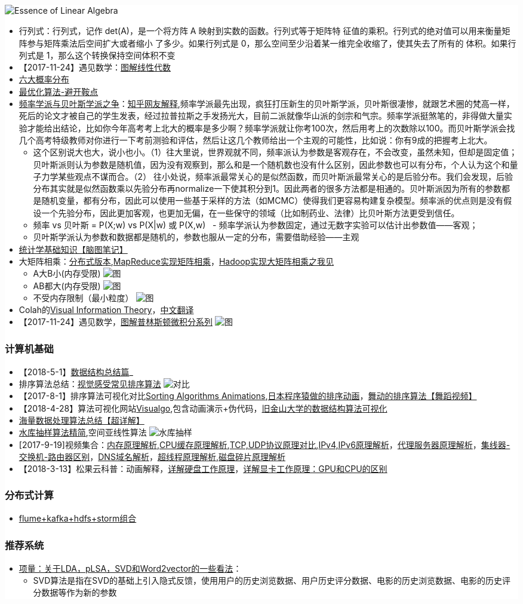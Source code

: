![Essence of Linear Algebra](https://pic4.zhimg.com/v2-f0b763934f02eda66a5eef93cc47eaa3_b.jpg)
- 行列式：行列式，记作 det(A)，是一个将方阵 A 映射到实数的函数。行列式等于矩阵特 征值的乘积。行列式的绝对值可以用来衡量矩阵参与矩阵乘法后空间扩大或者缩小 了多少。如果行列式是 0，那么空间至少沿着某一维完全收缩了，使其失去了所有的 体积。如果行列式是 1，那么这个转换保持空间体积不变
- 【2017-11-24】遇见数学：[图解线性代数](https://www.toutiao.com/i6490094296459379213/)
- [六大概率分布](http://www.csuldw.com/2016/08/19/2016-08-19-probability-distributions/)
- [最优化算法-避开鞍点](http://www.csuldw.com/2016/07/10/2016-07-10-saddlepoints/)
- [频率学派与贝叶斯学派之争](http://www.cnblogs.com/549294286/archive/2013/04/08/3009073.html)：[知乎网友解释](https://www.zhihu.com/question/20587681/answer/21294468),频率学派最先出现，疯狂打压新生的贝叶斯学派，贝叶斯很凄惨，就跟艺术圈的梵高一样，死后的论文才被自己的学生发表，经过拉普拉斯之手发扬光大，目前二派就像华山派的剑宗和气宗。频率学派挺煞笔的，非得做大量实验才能给出结论，比如你今年高考考上北大的概率是多少啊？频率学派就让你考100次，然后用考上的次数除以100。而贝叶斯学派会找几个高考特级教师对你进行一下考前测验和评估，然后让这几个教师给出一个主观的可能性，比如说：你有9成的把握考上北大。
   - 这个区别说大也大，说小也小。（1）往大里说，世界观就不同，频率派认为参数是客观存在，不会改变，虽然未知，但却是固定值；贝叶斯派则认为参数是随机值，因为没有观察到，那么和是一个随机数也没有什么区别，因此参数也可以有分布，个人认为这个和量子力学某些观点不谋而合。（2） 往小处说，频率派最常关心的是似然函数，而贝叶斯派最常关心的是后验分布。我们会发现，后验分布其实就是似然函数乘以先验分布再normalize一下使其积分到1。因此两者的很多方法都是相通的。贝叶斯派因为所有的参数都是随机变量，都有分布，因此可以使用一些基于采样的方法（如MCMC）使得我们更容易构建复杂模型。频率派的优点则是没有假设一个先验分布，因此更加客观，也更加无偏，在一些保守的领域（比如制药业、法律）比贝叶斯方法更受到信任。
   - 频率 vs 贝叶斯 =   P(X;w)  vs  P(X|w) 或 P(X,w)
   - 频率学派认为参数固定，通过无数字实验可以估计出参数值——客观；
   - 贝叶斯学派认为参数和数据都是随机的，参数也服从一定的分布，需要借助经验——主观
- [统计学基础知识【脑图笔记】](http://www.cnblogs.com/xiaofeng1234/p/5987845.html)
- 大矩阵相乘：[分布式版本](http://weibo.com/ttarticle/p/show?id=2309404091643656571557),[MapReduce实现矩阵相乘](http://blog.csdn.net/jiangsanfeng1111/article/details/51025744)，[Hadoop实现大矩阵相乘之我见](http://www.cnblogs.com/eczhou/p/3340731.html)
   - A大B小(内存受限)
 ![图](http://images.cnitblog.com/blog/310680/201309/26133812-99b31a08aa934015a11a19cc178713db.png)
   - AB都大(内存受限)
 ![图](http://images.cnitblog.com/blog/310680/201309/26133859-83d01098a7ac4192a7ff02fbaacb2369.png)
   - 不受内存限制（最小粒度）
 ![图](http://images.cnitblog.com/blog/310680/201309/26134115-f5041d455fbe4ef98e3653a77cb31774.png)
- Colah的[Visual Information Theory](http://colah.github.io/posts/2015-09-Visual-Information/)，[中文翻译](http://blog.csdn.net/xtydtc/article/details/52265952)
- 【2017-11-24】遇见数学，[图解普林斯顿微积分系列](https://www.toutiao.com/i6489560900662460942/)
![图](http://p9.pstatp.com/large/3b110004d8b47a0abc46)
### 计算机基础
- 【2018-5-1】[数据结构总结篇](http://lib.csdn.net/article/datastructure/11369)_
- 排序算法总结：[视觉感受常见排序算法](http://blog.jobbole.com/11745/)
![对比](http://hi.csdn.net/attachment/201105/24/0_1306225542srVx.gif)
- 【2017-8-1】排序算法可视化对比[Sorting Algorithms Animations](https://www.toptal.com/developers/sorting-algorithms/),[日本程序猿做的排序动画](http://jsrun.it/norahiko/oxIy)，[舞动的排序算法【舞蹈视频】](http://v.youku.com/v_show/id_XNTA3NDUwODA4.html?spm=a2h0j.8191423.module_basic_relation.5~5!2~5~5!3~5~5~A)
- 【2018-4-28】算法可视化网站[Visualgo](https://visualgo.net/en),包含动画演示+伪代码，[旧金山大学的数据结构算法可视化](https://www.cs.usfca.edu/~galles/visualization/Algorithms.html)
- [海量数据处理算法总结【超详解】](http://www.cnblogs.com/ECJTUACM-873284962/p/6910842.html)
- [水库抽样算法精简](http://blog.csdn.net/u012397189/article/details/52181005),空间亚线性算法
![水库抽样](http://s11.sinaimg.cn/mw690/005yGsbEty6QDWko4gq0a&690)
- [2017-9-19]视频集合：[内存原理解析](http://www.365yg.com/group/6467022800149283342/),[CPU缓存原理解析](http://www.365yg.com/group/6467021466209616397/),[TCP,UDP协议原理对比](http://www.365yg.com/group/6467022804800766477/),[IPv4,IPv6原理解析](http://www.365yg.com/group/6467021492105249293/)，[代理服务器原理解析](http://www.365yg.com/group/6467022795812373005/)，[集线器-交换机-路由器区别](http://www.365yg.com/group/6467021483385291277/)，[DNS域名解析](http://www.365yg.com/group/6467021479107101197/)，[超线程原理解析](http://www.365yg.com/group/6467021487722201614/),[磁盘碎片原理解析](http://www.365yg.com/group/6467021470504583693/)
- 【2018-3-13】松果云科普：动画解释，[详解硬盘工作原理](https://www.365yg.com/a6524897664687931911)，[详解显卡工作原理：GPU和CPU的区别](https://www.365yg.com/i6525769921438155272)
### 分布式计算
- [flume+kafka+hdfs+storm组合](http://www.aboutyun.com/thread-6855-1-1.html)
### 推荐系统
- [项量：关于LDA，pLSA，SVD和Word2vector的一些看法](https://zhuanlan.zhihu.com/p/21377575)：
   - SVD算法是指在SVD的基础上引入隐式反馈，使用用户的历史浏览数据、用户历史评分数据、电影的历史浏览数据、电影的历史评分数据等作为新的参数